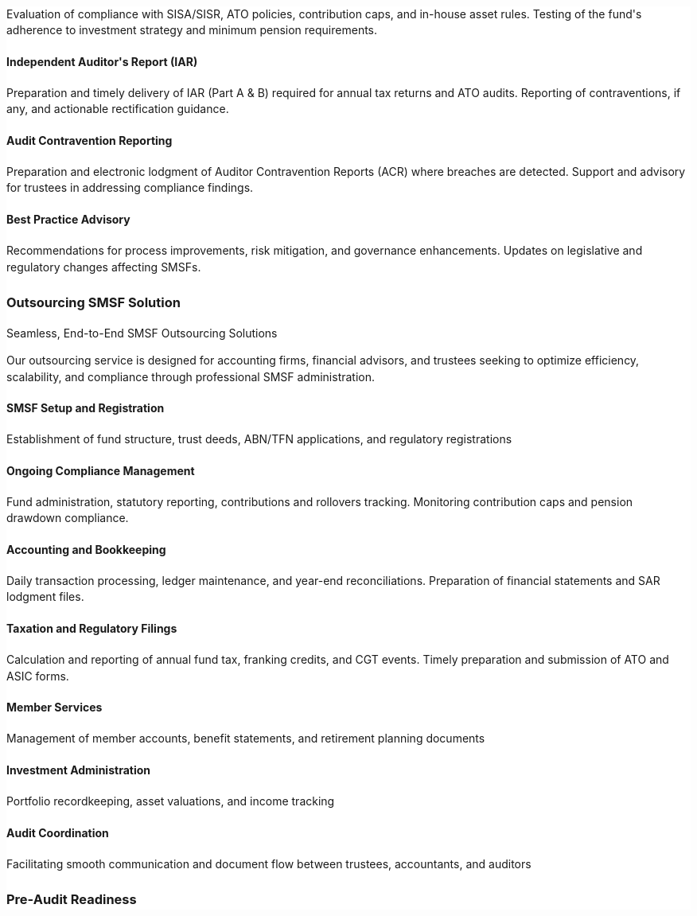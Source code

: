 Evaluation of compliance with SISA/SISR, ATO policies, contribution caps, and in-house asset rules. Testing of the fund's adherence to investment strategy and minimum pension requirements.

#### Independent Auditor's Report (IAR)

Preparation and timely delivery of IAR (Part A & B) required for annual tax returns and ATO audits. Reporting of contraventions, if any, and actionable rectification guidance.

#### Audit Contravention Reporting

Preparation and electronic lodgment of Auditor Contravention Reports (ACR) where breaches are detected. Support and advisory for trustees in addressing compliance findings.

#### Best Practice Advisory

Recommendations for process improvements, risk mitigation, and governance enhancements. Updates on legislative and regulatory changes affecting SMSFs.

### Outsourcing SMSF Solution

Seamless, End-to-End SMSF Outsourcing Solutions

Our outsourcing service is designed for accounting firms, financial advisors, and trustees seeking to optimize efficiency, scalability, and compliance through professional SMSF administration.

#### SMSF Setup and Registration

Establishment of fund structure, trust deeds, ABN/TFN applications, and regulatory registrations

#### Ongoing Compliance Management

Fund administration, statutory reporting, contributions and rollovers tracking. Monitoring contribution caps and pension drawdown compliance.

#### Accounting and Bookkeeping

Daily transaction processing, ledger maintenance, and year-end reconciliations. Preparation of financial statements and SAR lodgment files.

#### Taxation and Regulatory Filings

Calculation and reporting of annual fund tax, franking credits, and CGT events. Timely preparation and submission of ATO and ASIC forms.

#### Member Services

Management of member accounts, benefit statements, and retirement planning documents

#### Investment Administration

Portfolio recordkeeping, asset valuations, and income tracking

#### Audit Coordination

Facilitating smooth communication and document flow between trustees, accountants, and auditors

### Pre-Audit Readiness
